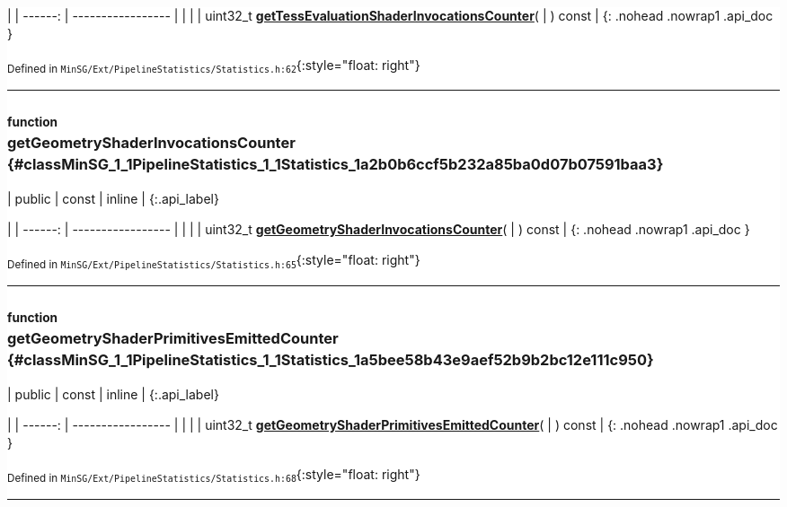 |
| ------: | ----------------- |
|  |
| uint32_t **[getTessEvaluationShaderInvocationsCounter](#classMinSG_1_1PipelineStatistics_1_1Statistics_1abc7b40f20b067138392d14a42a28a4cc)**( |  ) const |
{: .nohead .nowrap1 .api_doc }





<sub>Defined in `MinSG/Ext/PipelineStatistics/Statistics.h:62`</sub>{:style="float: right"}

-------------------------------------------------------------------

### <small>function</small><br/> getGeometryShaderInvocationsCounter {#classMinSG_1_1PipelineStatistics_1_1Statistics_1a2b0b6ccf5b232a85ba0d07b07591baa3}

| public | const | inline |
{:.api_label}

|
| ------: | ----------------- |
|  |
| uint32_t **[getGeometryShaderInvocationsCounter](#classMinSG_1_1PipelineStatistics_1_1Statistics_1a2b0b6ccf5b232a85ba0d07b07591baa3)**( |  ) const |
{: .nohead .nowrap1 .api_doc }





<sub>Defined in `MinSG/Ext/PipelineStatistics/Statistics.h:65`</sub>{:style="float: right"}

-------------------------------------------------------------------

### <small>function</small><br/> getGeometryShaderPrimitivesEmittedCounter {#classMinSG_1_1PipelineStatistics_1_1Statistics_1a5bee58b43e9aef52b9b2bc12e111c950}

| public | const | inline |
{:.api_label}

|
| ------: | ----------------- |
|  |
| uint32_t **[getGeometryShaderPrimitivesEmittedCounter](#classMinSG_1_1PipelineStatistics_1_1Statistics_1a5bee58b43e9aef52b9b2bc12e111c950)**( |  ) const |
{: .nohead .nowrap1 .api_doc }





<sub>Defined in `MinSG/Ext/PipelineStatistics/Statistics.h:68`</sub>{:style="float: right"}

-------------------------------------------------------------------
